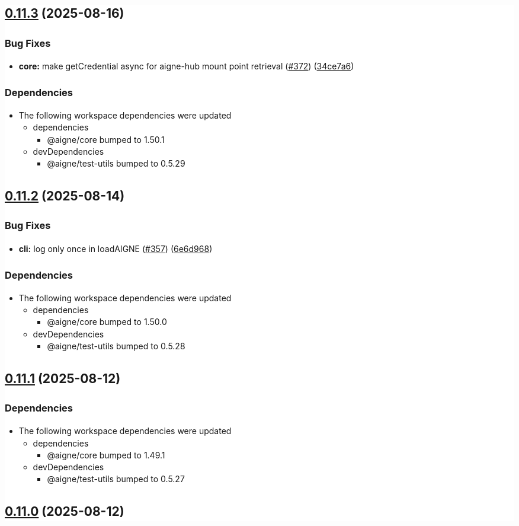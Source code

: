 ## [0.11.3](https://github.com/AIGNE-io/aigne-framework/compare/openai-v0.11.2...openai-v0.11.3) (2025-08-16)


### Bug Fixes

* **core:** make getCredential async for aigne-hub mount point retrieval ([#372](https://github.com/AIGNE-io/aigne-framework/issues/372)) ([34ce7a6](https://github.com/AIGNE-io/aigne-framework/commit/34ce7a645fa83994d3dfe0f29ca70098cfecac9c))


### Dependencies

* The following workspace dependencies were updated
  * dependencies
    * @aigne/core bumped to 1.50.1
  * devDependencies
    * @aigne/test-utils bumped to 0.5.29

## [0.11.2](https://github.com/AIGNE-io/aigne-framework/compare/openai-v0.11.1...openai-v0.11.2) (2025-08-14)


### Bug Fixes

* **cli:** log only once in loadAIGNE ([#357](https://github.com/AIGNE-io/aigne-framework/issues/357)) ([6e6d968](https://github.com/AIGNE-io/aigne-framework/commit/6e6d96814fbc87f210522ae16daf94c1f84f311a))


### Dependencies

* The following workspace dependencies were updated
  * dependencies
    * @aigne/core bumped to 1.50.0
  * devDependencies
    * @aigne/test-utils bumped to 0.5.28

## [0.11.1](https://github.com/AIGNE-io/aigne-framework/compare/openai-v0.11.0...openai-v0.11.1) (2025-08-12)


### Dependencies

* The following workspace dependencies were updated
  * dependencies
    * @aigne/core bumped to 1.49.1
  * devDependencies
    * @aigne/test-utils bumped to 0.5.27

## [0.11.0](https://github.com/AIGNE-io/aigne-framework/compare/openai-v0.10.17...openai-v0.11.0) (2025-08-12)
